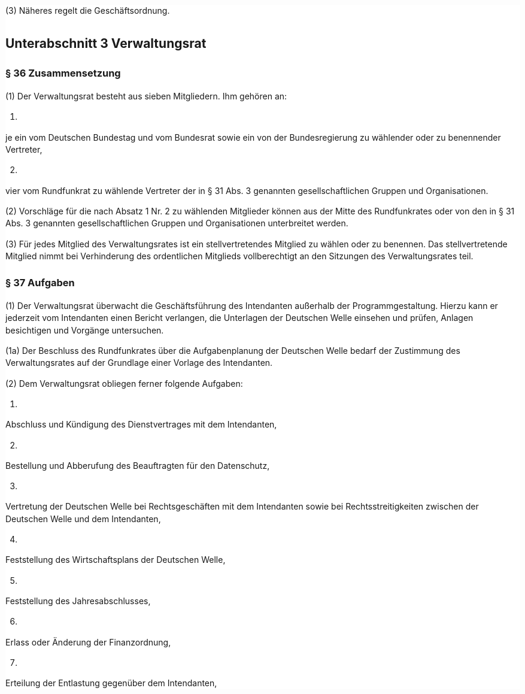 (3) Näheres regelt die Geschäftsordnung.

Unterabschnitt 3 Verwaltungsrat
-------------------------------

### 

### § 36 Zusammensetzung

(1) Der Verwaltungsrat besteht aus sieben Mitgliedern. Ihm gehören an:

1.  
je ein vom Deutschen Bundestag und vom Bundesrat sowie ein von der Bundesregierung zu wählender oder zu benennender Vertreter,

2.  
vier vom Rundfunkrat zu wählende Vertreter der in § 31 Abs. 3 genannten gesellschaftlichen Gruppen und Organisationen.

(2) Vorschläge für die nach Absatz 1 Nr. 2 zu wählenden Mitglieder können aus der Mitte des Rundfunkrates oder von den in § 31 Abs. 3 genannten gesellschaftlichen Gruppen und Organisationen unterbreitet werden.

(3) Für jedes Mitglied des Verwaltungsrates ist ein stellvertretendes Mitglied zu wählen oder zu benennen. Das stellvertretende Mitglied nimmt bei Verhinderung des ordentlichen Mitglieds vollberechtigt an den Sitzungen des Verwaltungsrates teil.

### § 37 Aufgaben

(1) Der Verwaltungsrat überwacht die Geschäftsführung des Intendanten außerhalb der Programmgestaltung. Hierzu kann er jederzeit vom Intendanten einen Bericht verlangen, die Unterlagen der Deutschen Welle einsehen und prüfen, Anlagen besichtigen und Vorgänge untersuchen.

(1a) Der Beschluss des Rundfunkrates über die Aufgabenplanung der Deutschen Welle bedarf der Zustimmung des Verwaltungsrates auf der Grundlage einer Vorlage des Intendanten.

(2) Dem Verwaltungsrat obliegen ferner folgende Aufgaben:

1.  
Abschluss und Kündigung des Dienstvertrages mit dem Intendanten,

2.  
Bestellung und Abberufung des Beauftragten für den Datenschutz,

3.  
Vertretung der Deutschen Welle bei Rechtsgeschäften mit dem Intendanten sowie bei Rechtsstreitigkeiten zwischen der Deutschen Welle und dem Intendanten,

4.  
Feststellung des Wirtschaftsplans der Deutschen Welle,

5.  
Feststellung des Jahresabschlusses,

6.  
Erlass oder Änderung der Finanzordnung,

7.  
Erteilung der Entlastung gegenüber dem Intendanten,
